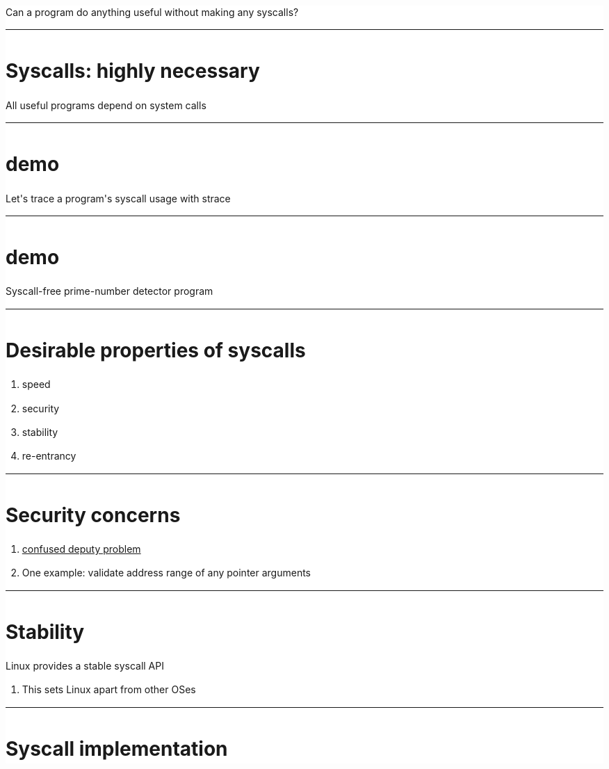 Can a program do anything useful without making any syscalls?

---

# Syscalls: highly necessary

All useful programs depend on system calls

---

# demo

Let's trace a program's syscall usage with strace

---

# demo

Syscall-free prime-number detector program

---

# Desirable properties of syscalls

1. speed

1. security

1. stability

1. re-entrancy

---

# Security concerns

1. [confused deputy problem](https://en.wikipedia.org/wiki/Confused_deputy_problem)

1. One example: validate address range of any pointer arguments

---

# Stability

Linux provides a stable syscall API

1. This sets Linux apart from other OSes

---

# Syscall implementation
